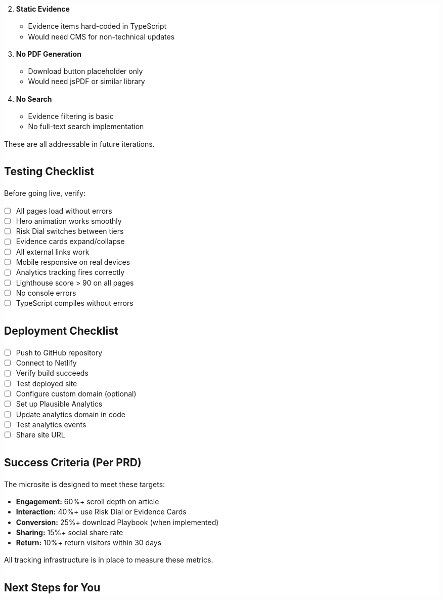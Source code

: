 2. **Static Evidence**
   - Evidence items hard-coded in TypeScript
   - Would need CMS for non-technical updates

3. **No PDF Generation**
   - Download button placeholder only
   - Would need jsPDF or similar library

4. **No Search**
   - Evidence filtering is basic
   - No full-text search implementation

These are all addressable in future iterations.

## Testing Checklist

Before going live, verify:

- [ ] All pages load without errors
- [ ] Hero animation works smoothly
- [ ] Risk Dial switches between tiers
- [ ] Evidence cards expand/collapse
- [ ] All external links work
- [ ] Mobile responsive on real devices
- [ ] Analytics tracking fires correctly
- [ ] Lighthouse score > 90 on all pages
- [ ] No console errors
- [ ] TypeScript compiles without errors

## Deployment Checklist

- [ ] Push to GitHub repository
- [ ] Connect to Netlify
- [ ] Verify build succeeds
- [ ] Test deployed site
- [ ] Configure custom domain (optional)
- [ ] Set up Plausible Analytics
- [ ] Update analytics domain in code
- [ ] Test analytics events
- [ ] Share site URL

## Success Criteria (Per PRD)

The microsite is designed to meet these targets:

- **Engagement:** 60%+ scroll depth on article
- **Interaction:** 40%+ use Risk Dial or Evidence Cards
- **Conversion:** 25%+ download Playbook (when implemented)
- **Sharing:** 15%+ social share rate
- **Return:** 10%+ return visitors within 30 days

All tracking infrastructure is in place to measure these metrics.

## Next Steps for You
